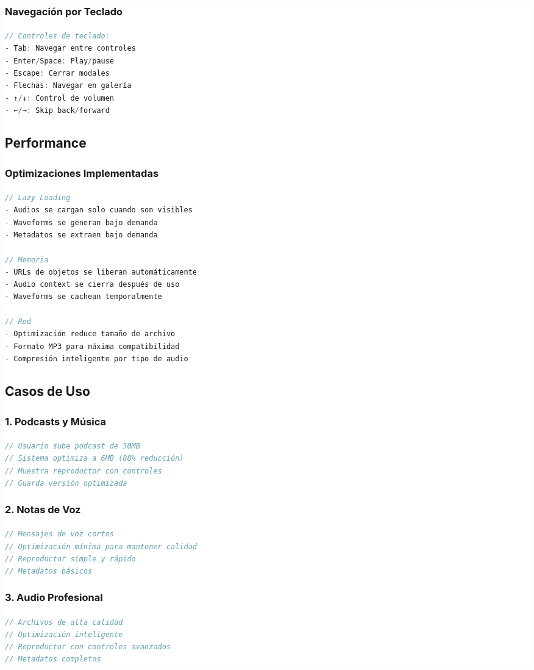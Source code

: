 ### Navegación por Teclado
```typescript
// Controles de teclado:
- Tab: Navegar entre controles
- Enter/Space: Play/pause
- Escape: Cerrar modales
- Flechas: Navegar en galería
- ↑/↓: Control de volumen
- ←/→: Skip back/forward
```

## Performance

### Optimizaciones Implementadas
```typescript
// Lazy Loading
- Audios se cargan solo cuando son visibles
- Waveforms se generan bajo demanda
- Metadatos se extraen bajo demanda

// Memoria
- URLs de objetos se liberan automáticamente
- Audio context se cierra después de uso
- Waveforms se cachean temporalmente

// Red
- Optimización reduce tamaño de archivo
- Formato MP3 para máxima compatibilidad
- Compresión inteligente por tipo de audio
```

## Casos de Uso

### 1. Podcasts y Música
```typescript
// Usuario sube podcast de 50MB
// Sistema optimiza a 6MB (88% reducción)
// Muestra reproductor con controles
// Guarda versión optimizada
```

### 2. Notas de Voz
```typescript
// Mensajes de voz cortos
// Optimización mínima para mantener calidad
// Reproductor simple y rápido
// Metadatos básicos
```

### 3. Audio Profesional
```typescript
// Archivos de alta calidad
// Optimización inteligente
// Reproductor con controles avanzados
// Metadatos completos
```
